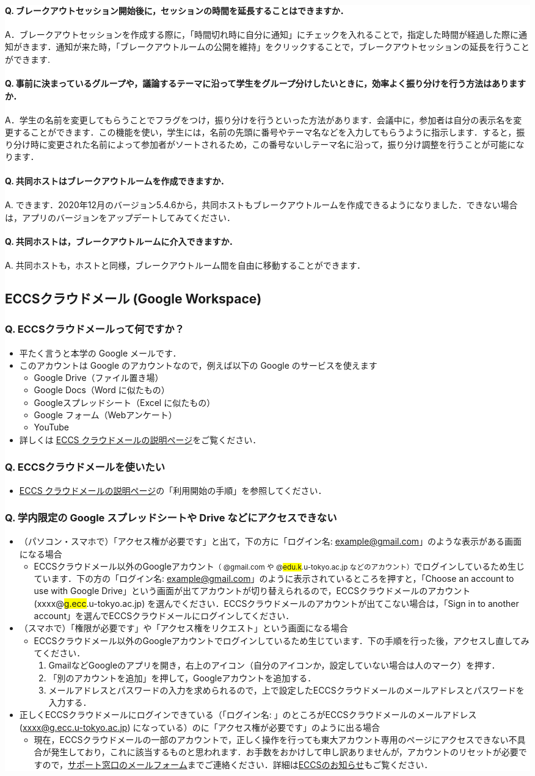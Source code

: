 #### Q. ブレークアウトセッション開始後に，セッションの時間を延長することはできますか．
A．ブレークアウトセッションを作成する際に，「時間切れ時に自分に通知」にチェックを入れることで，指定した時間が経過した際に通知がきます．通知が来た時，「ブレークアウトルームの公開を維持」をクリックすることで，ブレークアウトセッションの延長を行うことができます.

#### Q. 事前に決まっているグループや，議論するテーマに沿って学生をグループ分けしたいときに，効率よく振り分けを行う方法はありますか．
A．学生の名前を変更してもらうことでフラグをつけ，振り分けを行うといった方法があります．会議中に，参加者は自分の表示名を変更することができます．この機能を使い，学生には，名前の先頭に番号やテーマ名などを入力してもらうように指示します．すると，振り分け時に変更された名前によって参加者がソートされるため，この番号ないしテーマ名に沿って，振り分け調整を行うことが可能になります．

#### Q. 共同ホストはブレークアウトルームを作成できますか．
A. できます．2020年12月のバージョン5.4.6から，共同ホストもブレークアウトルームを作成できるようになりました．できない場合は，アプリのバージョンをアップデートしてみてください．

#### Q. 共同ホストは，ブレークアウトルームに介入できますか．
A. 共同ホストも，ホストと同様，ブレークアウトルーム間を自由に移動することができます．



## ECCSクラウドメール (Google Workspace)

### Q. ECCSクラウドメールって何ですか？
* 平たく言うと本学の Google メールです．
* このアカウントは Google のアカウントなので，例えば以下の Google のサービスを使えます
  * Google Drive（ファイル置き場）
  * Google Docs（Word に似たもの）
  * Googleスプレッドシート（Excel に似たもの）
  * Google フォーム（Webアンケート）
  * YouTube 
* 詳しくは [ECCS クラウドメールの説明ページ](/eccs_cloud_email)をご覧ください．

### Q. ECCSクラウドメールを使いたい
* [ECCS クラウドメールの説明ページ](/eccs_cloud_email)の「利用開始の手順」を参照してください．


### Q. 学内限定の Google スプレッドシートや Drive などにアクセスできない
* （パソコン・スマホで）「アクセス権が必要です」と出て，下の方に「ログイン名: example@gmail.com」のような表示がある画面になる場合
  * ECCSクラウドメール以外のGoogleアカウント<small>（ @gmail.com や @<em style="font-style: normal; background-color: yellow;">edu.k</em>.u-tokyo.ac.jp などのアカウント）</small>でログインしているため生じています．下の方の「ログイン名: example@gmail.com」のように表示されているところを押すと，「Choose an account to use with Google Drive」という画面が出てアカウントが切り替えられるので，ECCSクラウドメールのアカウント (xxxx@<em style="font-style: normal; background-color: yellow;">g.ecc</em>.u-tokyo.ac.jp) を選んでください．ECCSクラウドメールのアカウントが出てこない場合は，「Sign in to another account」を選んでECCSクラウドメールにログインしてください．
* （スマホで）「権限が必要です」や「アクセス権をリクエスト」という画面になる場合
  * ECCSクラウドメール以外のGoogleアカウントでログインしているため生じています．下の手順を行った後，アクセスし直してみてください．
  	1. GmailなどGoogleのアプリを開き，右上のアイコン（自分のアイコンか，設定していない場合は人のマーク）を押す．
  	1. 「別のアカウントを追加」を押して，Googleアカウントを追加する．
  	1. メールアドレスとパスワードの入力を求められるので，上で設定したECCSクラウドメールのメールアドレスとパスワードを入力する．
* 正しくECCSクラウドメールにログインできている（「ログイン名: 」のところがECCSクラウドメールのメールアドレス (xxxx@g.ecc.u-tokyo.ac.jp) になっている）のに「アクセス権が必要です」のように出る場合
  * 現在，ECCSクラウドメールの一部のアカウントで，正しく操作を行っても東大アカウント専用のページにアクセスできない不具合が発生しており，これに該当するものと思われます．お手数をおかけして申し訳ありませんが，アカウントのリセットが必要ですので，[サポート窓口のメールフォーム](/support/#email-form)までご連絡ください．詳細は[ECCSのお知らせ](https://www.ecc.u-tokyo.ac.jp/announcement/2021/03/30_3304.html)もご覧ください．
